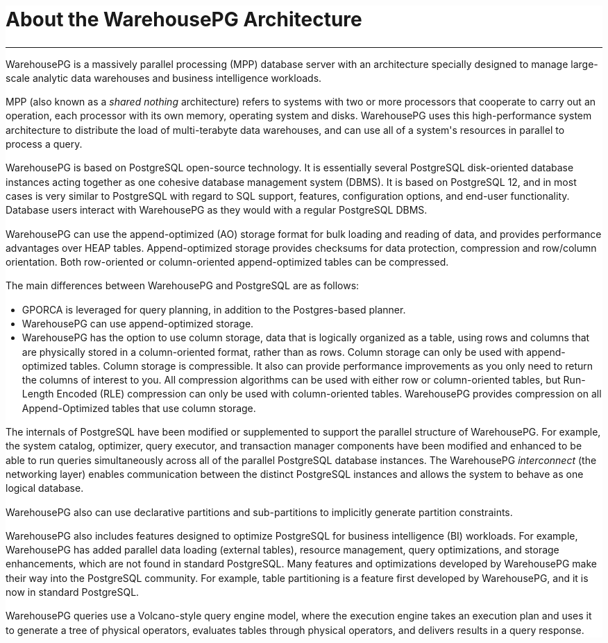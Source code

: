 # About the WarehousePG Architecture
---

WarehousePG is a massively parallel processing \(MPP\) database server with an architecture specially designed to manage large-scale analytic data warehouses and business intelligence workloads.

MPP \(also known as a *shared nothing* architecture\) refers to systems with two or more processors that cooperate to carry out an operation, each processor with its own memory, operating system and disks. WarehousePG uses this high-performance system architecture to distribute the load of multi-terabyte data warehouses, and can use all of a system's resources in parallel to process a query.

WarehousePG is based on PostgreSQL open-source technology. It is essentially several PostgreSQL disk-oriented database instances acting together as one cohesive database management system \(DBMS\). It is based on PostgreSQL 12, and in most cases is very similar to PostgreSQL with regard to SQL support, features, configuration options, and end-user functionality. Database users interact with WarehousePG as they would with a regular PostgreSQL DBMS.

WarehousePG can use the append-optimized \(AO\) storage format for bulk loading and reading of data, and provides performance advantages over HEAP tables. Append-optimized storage provides checksums for data protection, compression and row/column orientation. Both row-oriented or column-oriented append-optimized tables can be compressed.

The main differences between WarehousePG and PostgreSQL are as follows:

-   GPORCA is leveraged for query planning, in addition to the Postgres-based planner.
-   WarehousePG can use append-optimized storage.
-   WarehousePG has the option to use column storage, data that is logically organized as a table, using rows and columns that are physically stored in a column-oriented format, rather than as rows. Column storage can only be used with append-optimized tables. Column storage is compressible. It also can provide performance improvements as you only need to return the columns of interest to you. All compression algorithms can be used with either row or column-oriented tables, but Run-Length Encoded \(RLE\) compression can only be used with column-oriented tables. WarehousePG provides compression on all Append-Optimized tables that use column storage.

The internals of PostgreSQL have been modified or supplemented to support the parallel structure of WarehousePG. For example, the system catalog, optimizer, query executor, and transaction manager components have been modified and enhanced to be able to run queries simultaneously across all of the parallel PostgreSQL database instances. The WarehousePG *interconnect* \(the networking layer\) enables communication between the distinct PostgreSQL instances and allows the system to behave as one logical database.

WarehousePG also can use declarative partitions and sub-partitions to implicitly generate partition constraints.

WarehousePG also includes features designed to optimize PostgreSQL for business intelligence \(BI\) workloads. For example, WarehousePG has added parallel data loading \(external tables\), resource management, query optimizations, and storage enhancements, which are not found in standard PostgreSQL. Many features and optimizations developed by WarehousePG make their way into the PostgreSQL community. For example, table partitioning is a feature first developed by WarehousePG, and it is now in standard PostgreSQL.

WarehousePG queries use a Volcano-style query engine model, where the execution engine takes an execution plan and uses it to generate a tree of physical operators, evaluates tables through physical operators, and delivers results in a query response.
